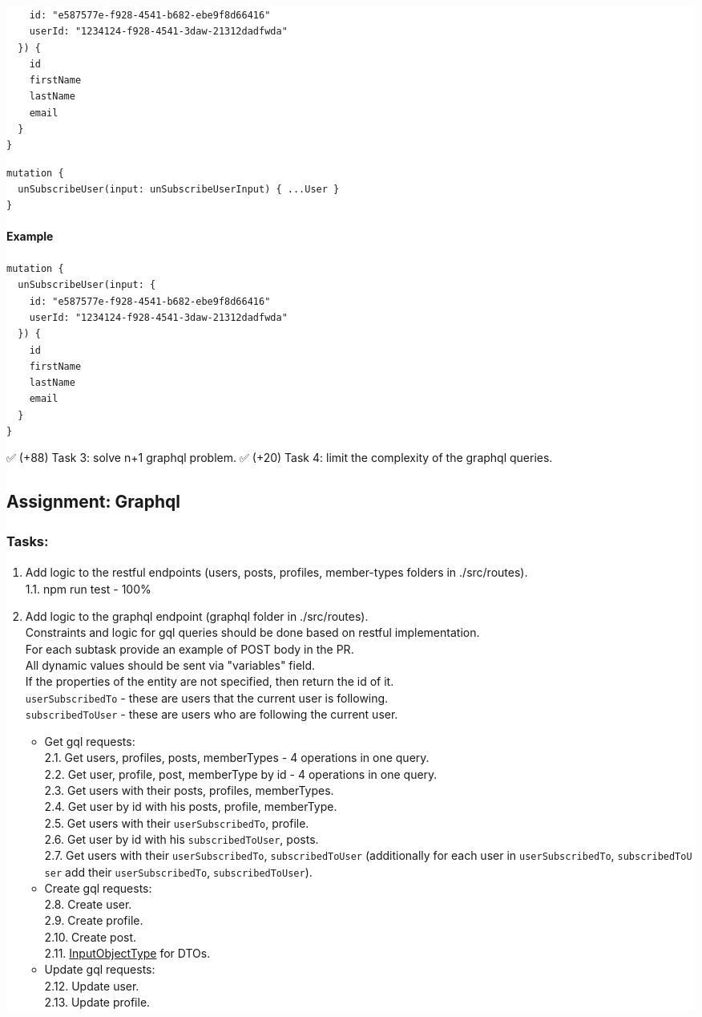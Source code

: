 ```
    id: "e587577e-f928-4541-b682-ebe9f8d66416"
    userId: "1234124-f928-4541-3daw-21312dadfwda"
  }) {
    id
    firstName
    lastName
    email
  }
}
```
```
mutation {
  unSubscribeUser(input: unSubscribeUserInput) { ...User }
}
```
#### Example
```
mutation {
  unSubscribeUser(input: {
    id: "e587577e-f928-4541-b682-ebe9f8d66416"
    userId: "1234124-f928-4541-3daw-21312dadfwda"
  }) {
    id
    firstName
    lastName
    email
  }
}
```

:white_check_mark:  (+88) Task 3: solve n+1 graphql problem.
:white_check_mark:  (+20) Task 4: limit the complexity of the graphql queries.
## Assignment: Graphql
### Tasks:
1. Add logic to the restful endpoints (users, posts, profiles, member-types folders in ./src/routes).  
   1.1. npm run test - 100%  
2. Add logic to the graphql endpoint (graphql folder in ./src/routes).  
Constraints and logic for gql queries should be done based on restful implementation.  
For each subtask provide an example of POST body in the PR.  
All dynamic values should be sent via "variables" field.  
If the properties of the entity are not specified, then return the id of it.  
`userSubscribedTo` - these are users that the current user is following.  
`subscribedToUser` - these are users who are following the current user.  
   
   * Get gql requests:  
   2.1. Get users, profiles, posts, memberTypes - 4 operations in one query.  
   2.2. Get user, profile, post, memberType by id - 4 operations in one query.  
   2.3. Get users with their posts, profiles, memberTypes.  
   2.4. Get user by id with his posts, profile, memberType.  
   2.5. Get users with their `userSubscribedTo`, profile.  
   2.6. Get user by id with his `subscribedToUser`, posts.  
   2.7. Get users with their `userSubscribedTo`, `subscribedToUser` (additionally for each user in `userSubscribedTo`, `subscribedToUser` add their `userSubscribedTo`, `subscribedToUser`).  
   * Create gql requests:   
   2.8. Create user.  
   2.9. Create profile.  
   2.10. Create post.  
   2.11. [InputObjectType](https://graphql.org/graphql-js/type/#graphqlinputobjecttype) for DTOs.  
   * Update gql requests:  
   2.12. Update user.  
   2.13. Update profile.  